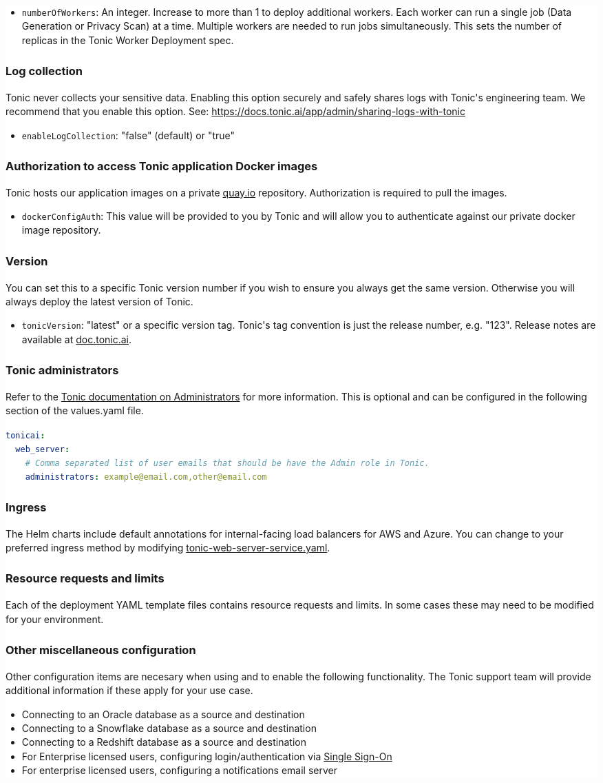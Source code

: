 - `numberOfWorkers`: An integer. Increase to more than 1 to deploy additional workers. Each worker can run a single job (Data Generation or Privacy Scan) at a time. Multiple workers are needed to run jobs simultaneously. This sets the number of replicas in the Tonic Worker Deployment spec.


### Log collection
Tonic never collects your sensitive data. Enabling this option securely and safely shares logs with Tonic's engineering team. We recommend that you enable this option. See: https://docs.tonic.ai/app/admin/sharing-logs-with-tonic

- `enableLogCollection`: "false" (default) or "true"


### Authorization to access Tonic application Docker images
Tonic hosts our application images on a private [quay.io](https://quay.io) repository. Authorization is required to pull the images.

- `dockerConfigAuth`: This value will be provided to you by Tonic and will allow you to authenticate against our private docker image repository.


### Version
You can set this to a specific Tonic version number if you wish to ensure you always get the same version. Otherwise you will always deploy the latest version of Tonic.

- `tonicVersion`: "latest" or a specific version tag. Tonic's tag convention is just the release number, e.g. "123". Release notes are available at [doc.tonic.ai](https://docs.tonic.ai/app/resources/release-notes).

### Tonic administrators
Refer to the [Tonic documentation on Administrators](https://docs.tonic.ai/app/admin/managing-admin-users) for more information. This is optional and can be configured in the following section of the values.yaml file.
``` yaml
tonicai:
  web_server:
    # Comma separated list of user emails that should be have the Admin role in Tonic.
    administrators: example@email.com,other@email.com
```

### Ingress
The Helm charts include default annotations for internal-facing load balancers for AWS and Azure. You can change to your preferred ingress method by modifying [tonic-web-server-service.yaml](tonic-web-server-service.yaml).

### Resource requests and limits
Each of the deployment YAML template files contains resource requests and limits. In some cases these may need to be modified for your environment.

### Other miscellaneous configuration
Other configuration items are necesary when using and to enable the following functionality. The Tonic support team will provide additional information if these apply for your use case.
- Connecting to an Oracle database as a source and destination
- Connecting to a Snowflake database as a source and destination
- Connecting to a Redshift database as a source and destination
- For Enterprise licensed users, configuring login/authentication via [Single Sign-On](https://docs.tonic.ai/app/admin/on-premise-deployment/single-sign-on)
- For enterprise licensed users, configuring a notifications email server
